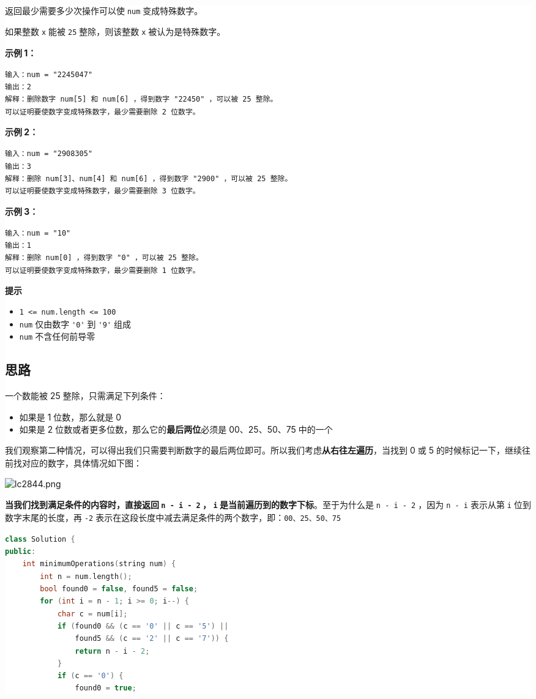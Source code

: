返回最少需要多少次操作可以使 `num` 变成特殊数字。

如果整数 `x` 能被 `25` 整除，则该整数 `x` 被认为是特殊数字。

 

 

**示例 1：**

```
输入：num = "2245047"
输出：2
解释：删除数字 num[5] 和 num[6] ，得到数字 "22450" ，可以被 25 整除。
可以证明要使数字变成特殊数字，最少需要删除 2 位数字。
```

**示例 2：**

```
输入：num = "2908305"
输出：3
解释：删除 num[3]、num[4] 和 num[6] ，得到数字 "2900" ，可以被 25 整除。
可以证明要使数字变成特殊数字，最少需要删除 3 位数字。
```

**示例 3：**

```
输入：num = "10"
输出：1
解释：删除 num[0] ，得到数字 "0" ，可以被 25 整除。
可以证明要使数字变成特殊数字，最少需要删除 1 位数字。
```

 

**提示**

- `1 <= num.length <= 100`
- `num` 仅由数字 `'0'` 到 `'9'` 组成
- `num` 不含任何前导零



## 思路

一个数能被 25 整除，只需满足下列条件：

- 如果是 1 位数，那么就是 0
- 如果是 2 位数或者更多位数，那么它的**最后两位**必须是 00、25、50、75 中的一个

我们观察第二种情况，可以得出我们只需要判断数字的最后两位即可。所以我们考虑**从右往左遍历**，当找到 0 或 5 的时候标记一下，继续往前找对应的数字，具体情况如下图：

![lc2844.png](https://pic.leetcode.cn/1721712236-KMehiq-lc2844.png) 



**当我们找到满足条件的内容时，直接返回 `n - i - 2` ， `i` 是当前遍历到的数字下标**。至于为什么是 `n - i - 2` ，因为 `n - i` 表示从第 `i` 位到数字末尾的长度，再 `-2` 表示在这段长度中减去满足条件的两个数字，即：`00、25、50、75` 

```c++
class Solution {
public:
    int minimumOperations(string num) {
        int n = num.length();
        bool found0 = false, found5 = false;
        for (int i = n - 1; i >= 0; i--) {
            char c = num[i];
            if (found0 && (c == '0' || c == '5') ||
                found5 && (c == '2' || c == '7')) {
                return n - i - 2;
            }
            if (c == '0') {
                found0 = true;
```